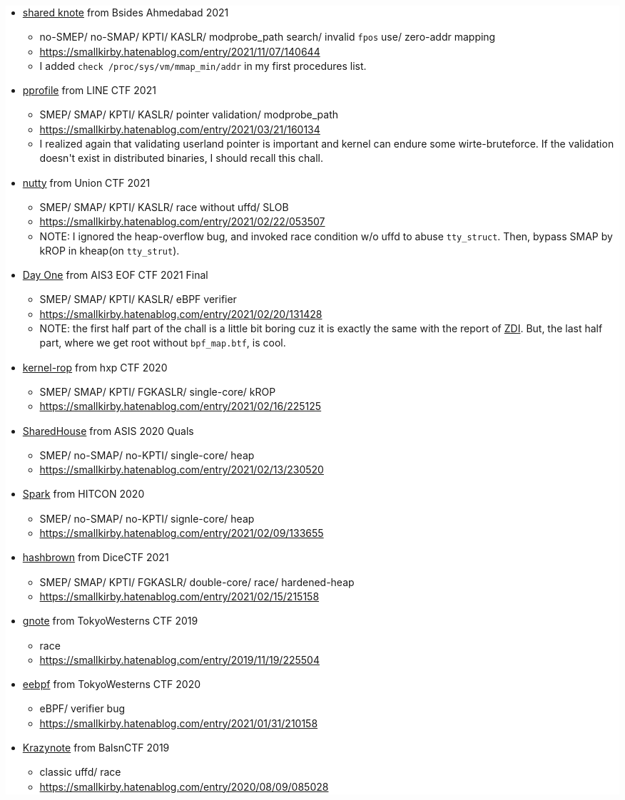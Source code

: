 - [shared knote](https://github.com/smallkirby/pwn-writeups/tree/master/bside2021/shared_knote/work) from Bsides Ahmedabad 2021
  - no-SMEP/ no-SMAP/ KPTI/ KASLR/ modprobe_path search/ invalid `fpos` use/ zero-addr mapping
  - https://smallkirby.hatenablog.com/entry/2021/11/07/140644
  - I added `check /proc/sys/vm/mmap_min/addr` in my first procedures list.

- [pprofile](https://github.com/smallkirby/pwn-writeups/tree/master/line2021/pprofile/work) from LINE CTF 2021
  - SMEP/ SMAP/ KPTI/ KASLR/ pointer validation/ modprobe_path
  - https://smallkirby.hatenablog.com/entry/2021/03/21/160134
  - I realized again that validating userland pointer is important and kernel can endure some wirte-bruteforce. If the validation doesn't exist in distributed binaries, I should recall this chall.
- [nutty](https://github.com/smallkirby/pwn-writeups/tree/master/union2021/nutty/work) from Union CTF 2021
  - SMEP/ SMAP/ KPTI/ KASLR/ race without uffd/ SLOB
  - https://smallkirby.hatenablog.com/entry/2021/02/22/053507
  - NOTE: I ignored the heap-overflow bug, and invoked race condition w/o uffd to abuse `tty_struct`. Then, bypass SMAP by kROP in kheap(on `tty_strut`).
- [Day One](https://github.com/smallkirby/pwn-writeups/tree/master/eof2020/dayone/work) from AIS3 EOF CTF 2021 Final
  - SMEP/ SMAP/ KPTI/ KASLR/ eBPF verifier
  - https://smallkirby.hatenablog.com/entry/2021/02/20/131428
  - NOTE: the first half part of the chall is a little bit boring cuz it is exactly the same with the report of [ZDI](https://www.thezdi.com/blog/2021/1/18/zdi-20-1440-an-incorrect-calculation-bug-in-the-linux-kernel-ebpf-verifier). But, the last half part, where we get root without `bpf_map.btf`, is cool. 
- [kernel-rop](https://github.com/smallkirby/pwn-writeups/tree/master/hxp2020/kernel-rop/work) from hxp CTF 2020
  - SMEP/ SMAP/ KPTI/ FGKASLR/ single-core/ kROP
  - https://smallkirby.hatenablog.com/entry/2021/02/16/225125
- [SharedHouse](https://github.com/smallkirby/pwn-writeups/tree/master/asis2020quals/shared_house) from ASIS 2020 Quals
  - SMEP/ no-SMAP/ no-KPTI/ single-core/ heap
  - https://smallkirby.hatenablog.com/entry/2021/02/13/230520
- [Spark](https://github.com/smallkirby/pwn-writeups/tree/master/hitcon2020/spark) from HITCON 2020
  - SMEP/ no-SMAP/ no-KPTI/ signle-core/ heap
  - https://smallkirby.hatenablog.com/entry/2021/02/09/133655
- [hashbrown](https://github.com/smallkirby/pwn-writeups/tree/master/dice2020) from DiceCTF 2021
  - SMEP/ SMAP/ KPTI/ FGKASLR/ double-core/ race/ hardened-heap
  - https://smallkirby.hatenablog.com/entry/2021/02/15/215158
- [gnote](https://github.com/smallkirby/pwn-writeups/tree/master/tw2019) from TokyoWesterns CTF 2019
  - race
  - https://smallkirby.hatenablog.com/entry/2019/11/19/225504
- [eebpf](https://github.com/smallkirby/pwn-writeups/tree/master/tw2020/eebpf) from TokyoWesterns CTF 2020
  - eBPF/ verifier bug
  - https://smallkirby.hatenablog.com/entry/2021/01/31/210158
- [Krazynote](https://github.com/smallkirby/pwn-writeups/tree/master/balsn2019/krazynote) from BalsnCTF 2019
  - classic uffd/ race
  - https://smallkirby.hatenablog.com/entry/2020/08/09/085028
